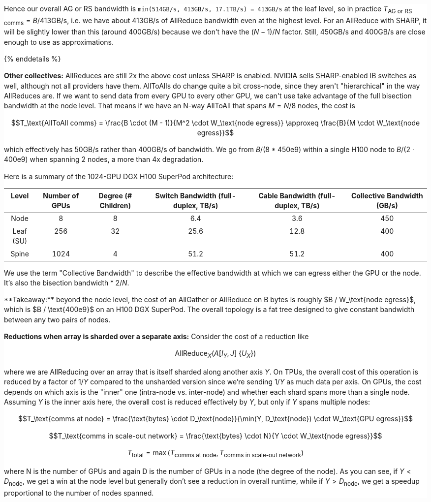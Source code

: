 Hence our overall AG or RS bandwidth is `min(514GB/s, 413GB/s, 17.1TB/s) = 413GB/s` at the leaf level, so in practice $T_\text{AG or RS comms} = B / \text{413GB/s}$, i.e. we have about 413GB/s of AllReduce bandwidth even at the highest level. For an AllReduce with SHARP, it will be slightly lower than this (around 400GB/s) because we don’t have the $(N - 1) / N$ factor. Still, 450GB/s and 400GB/s are close enough to use as approximations.

{% enddetails %}

**Other collectives:** AllReduces are still 2x the above cost unless SHARP is enabled. NVIDIA sells SHARP-enabled IB switches as well, although not all providers have them. AllToAlls do change quite a bit cross-node, since they aren't "hierarchical" in the way AllReduces are. If we want to send data from every GPU to every other GPU, we can't use take advantage of the full bisection bandwidth at the node level. That means if we have an N-way AllToAll that spans $M = N / 8$ nodes, the cost is

$$T_\text{AllToAll comms} = \frac{B \cdot (M - 1)}{M^2 \cdot W_\text{node egress}} \approxeq \frac{B}{M \cdot W_\text{node egress}}$$

which effectively has 50GB/s rather than 400GB/s of bandwidth. We go from $B / (8 * \text{450e9})$ within a single H100 node to $B / (2 \cdot \text{400e9})$ when spanning 2 nodes, a more than 4x degradation.

Here is a summary of the 1024-GPU DGX H100 SuperPod architecture:

|   Level   | Number of GPUs | Degree (# Children) | Switch Bandwidth (full-duplex, TB/s) | Cable Bandwidth (full-duplex, TB/s) | Collective Bandwidth (GB/s) |
| :-------: | :------------: | :-----------------: | :----------------------------------: | :---------------------------------: | :-------------------------: |
|   Node    |       8        |          8          |                 6.4                  |                 3.6                 |             450             |
| Leaf (SU) |      256       |         32          |                 25.6                 |                12.8                 |             400             |
|   Spine   |      1024      |          4          |                 51.2                 |                51.2                 |             400             |

We use the term "Collective Bandwidth" to describe the effective bandwidth at which we can egress either the GPU or the node. It’s also the $\text{bisection bandwidth} * 2 / N$.

<p markdown=1 class="takeaway">**Takeaway:** beyond the node level, the cost of an AllGather or AllReduce on B bytes is roughly $B / W_\text{node egress}$, which is $B / \text{400e9}$ on an H100 DGX SuperPod. The overall topology is a fat tree designed to give constant bandwidth between any two pairs of nodes.</p>

**Reductions when array is sharded over a separate axis:** Consider the cost of a reduction like

$$\text{AllReduce}_X(A[I_Y, J]\ \{ U_X \})$$

where we are AllReducing over an array that is itself sharded along another axis $Y$. On TPUs, the overall cost of this operation is reduced by a factor of $1 / Y$ compared to the unsharded version since we’re sending $1 / Y$ as much data per axis. On GPUs, the cost depends on which axis is the "inner" one (intra-node vs. inter-node) and whether each shard spans more than a single node. Assuming $Y$ is the inner axis here, the overall cost is reduced effectively by $Y$, but only if $Y$ spans multiple nodes:

$$T_\text{comms at node} = \frac{\text{bytes} \cdot D_\text{node}}{\min(Y, D_\text{node}) \cdot W_\text{GPU egress}}$$

$$T_\text{comms in scale-out network} = \frac{\text{bytes} \cdot N}{Y \cdot W_\text{node egress}}$$

$$T_\text{total} = \max(T_\text{comms at node}, T_\text{comms in scale-out network})$$

where N is the number of GPUs and again D is the number of GPUs in a node (the degree of the node). As you can see, if $Y < D_\text{node}$, we get a win at the node level but generally don’t see a reduction in overall runtime, while if $Y > D_\text{node}$, we get a speedup proportional to the number of nodes spanned.
